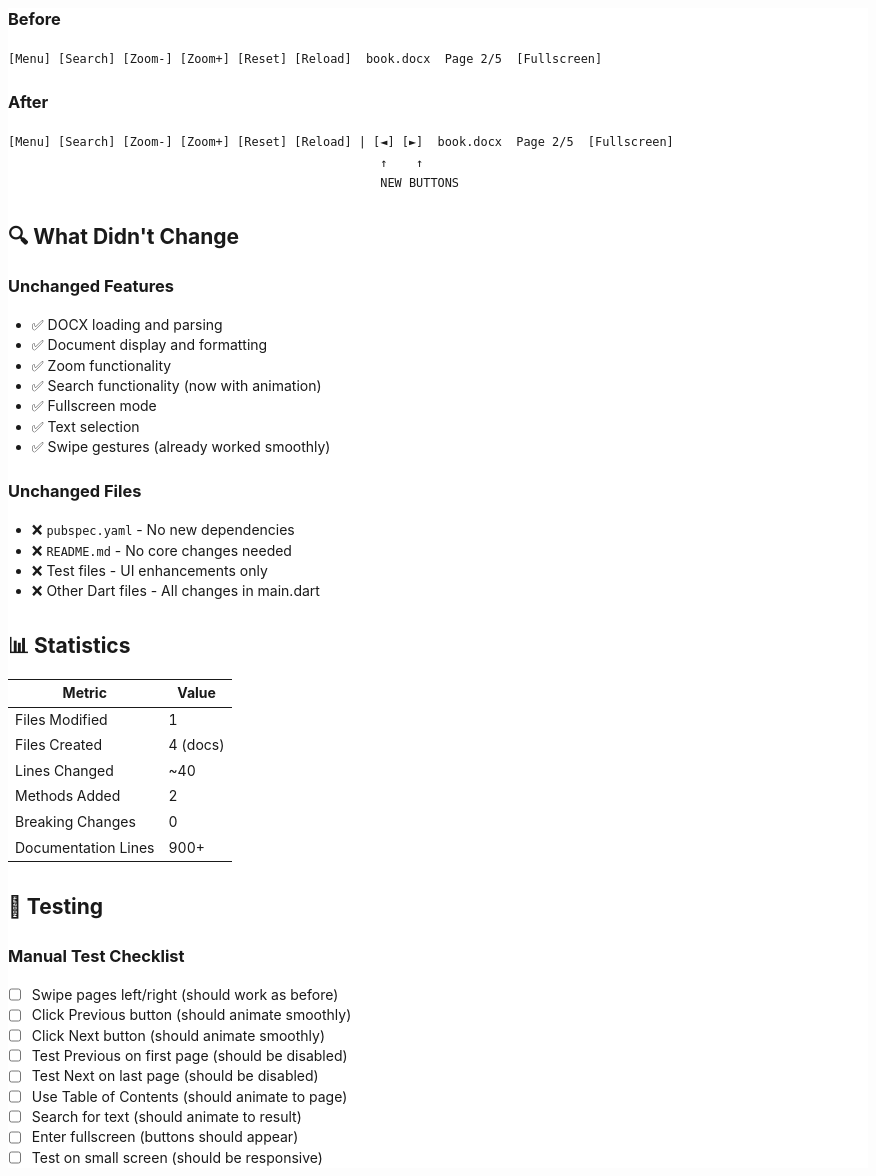### Before
```
[Menu] [Search] [Zoom-] [Zoom+] [Reset] [Reload]  book.docx  Page 2/5  [Fullscreen]
```

### After
```
[Menu] [Search] [Zoom-] [Zoom+] [Reset] [Reload] | [◄] [►]  book.docx  Page 2/5  [Fullscreen]
                                                    ↑    ↑
                                                    NEW BUTTONS
```

## 🔍 What Didn't Change

### Unchanged Features
- ✅ DOCX loading and parsing
- ✅ Document display and formatting
- ✅ Zoom functionality
- ✅ Search functionality (now with animation)
- ✅ Fullscreen mode
- ✅ Text selection
- ✅ Swipe gestures (already worked smoothly)

### Unchanged Files
- ❌ `pubspec.yaml` - No new dependencies
- ❌ `README.md` - No core changes needed
- ❌ Test files - UI enhancements only
- ❌ Other Dart files - All changes in main.dart

## 📊 Statistics

| Metric | Value |
|--------|-------|
| Files Modified | 1 |
| Files Created | 4 (docs) |
| Lines Changed | ~40 |
| Methods Added | 2 |
| Breaking Changes | 0 |
| Documentation Lines | 900+ |

## 🧪 Testing

### Manual Test Checklist
- [ ] Swipe pages left/right (should work as before)
- [ ] Click Previous button (should animate smoothly)
- [ ] Click Next button (should animate smoothly)
- [ ] Test Previous on first page (should be disabled)
- [ ] Test Next on last page (should be disabled)
- [ ] Use Table of Contents (should animate to page)
- [ ] Search for text (should animate to result)
- [ ] Enter fullscreen (buttons should appear)
- [ ] Test on small screen (should be responsive)
